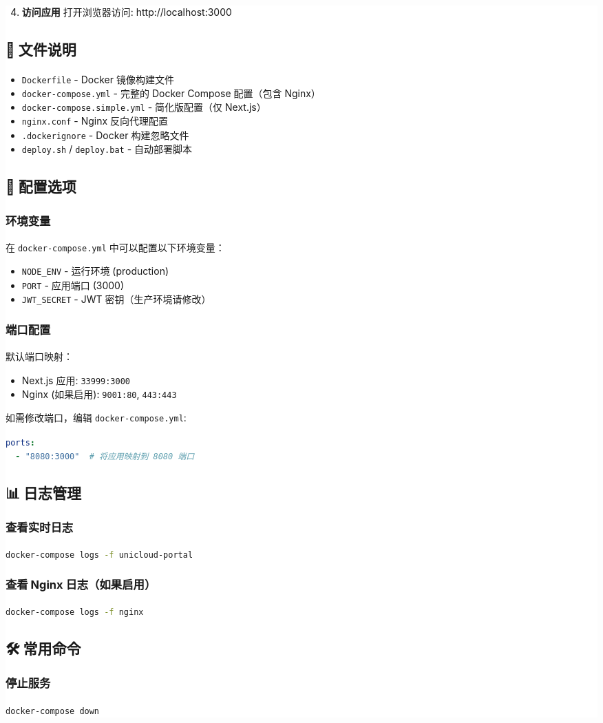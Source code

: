 4. **访问应用**
打开浏览器访问: http://localhost:3000

## 📁 文件说明

- `Dockerfile` - Docker 镜像构建文件
- `docker-compose.yml` - 完整的 Docker Compose 配置（包含 Nginx）
- `docker-compose.simple.yml` - 简化版配置（仅 Next.js）
- `nginx.conf` - Nginx 反向代理配置
- `.dockerignore` - Docker 构建忽略文件
- `deploy.sh` / `deploy.bat` - 自动部署脚本

## 🔧 配置选项

### 环境变量

在 `docker-compose.yml` 中可以配置以下环境变量：

- `NODE_ENV` - 运行环境 (production)
- `PORT` - 应用端口 (3000)
- `JWT_SECRET` - JWT 密钥（生产环境请修改）

### 端口配置

默认端口映射：
- Next.js 应用: `33999:3000`
- Nginx (如果启用): `9001:80`, `443:443`

如需修改端口，编辑 `docker-compose.yml`:
```yaml
ports:
  - "8080:3000"  # 将应用映射到 8080 端口
```

## 📊 日志管理

### 查看实时日志
```bash
docker-compose logs -f unicloud-portal
```

### 查看 Nginx 日志（如果启用）
```bash
docker-compose logs -f nginx
```

## 🛠️ 常用命令

### 停止服务
```bash
docker-compose down
```

